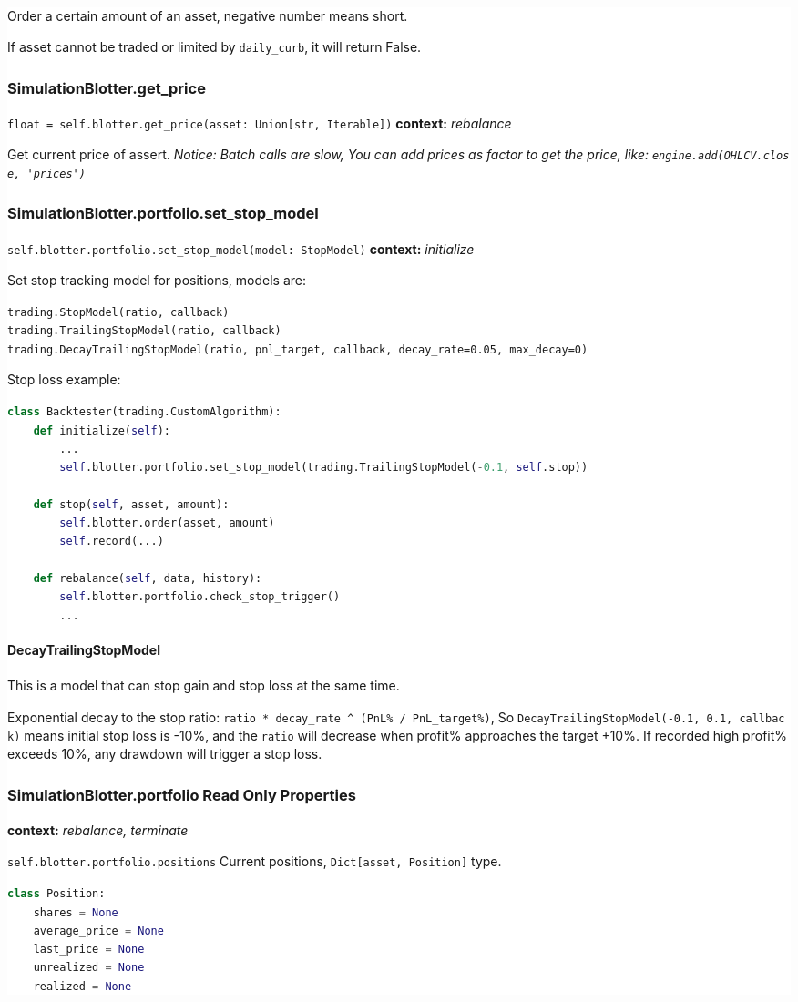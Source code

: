 Order a certain amount of an asset, negative number means short.

If asset cannot be traded or limited by `daily_curb`, it will return False.


### SimulationBlotter.get_price

`float = self.blotter.get_price(asset: Union[str, Iterable])` 
**context:** *rebalance*

Get current price of assert. 
*Notice: Batch calls are slow, You can add prices as factor to get the price,
like: `engine.add(OHLCV.close, 'prices')`*


### SimulationBlotter.portfolio.set_stop_model

`self.blotter.portfolio.set_stop_model(model: StopModel)` 
**context:** *initialize*

Set stop tracking model for positions, models are:

`trading.StopModel(ratio, callback)`\
`trading.TrailingStopModel(ratio, callback)`\
`trading.DecayTrailingStopModel(ratio, pnl_target, callback, decay_rate=0.05, max_decay=0)`

Stop loss example:
```python
class Backtester(trading.CustomAlgorithm):
    def initialize(self):
        ...
        self.blotter.portfolio.set_stop_model(trading.TrailingStopModel(-0.1, self.stop))

    def stop(self, asset, amount):
        self.blotter.order(asset, amount)
        self.record(...)

    def rebalance(self, data, history):
        self.blotter.portfolio.check_stop_trigger()
        ...
```

#### DecayTrailingStopModel
This is a model that can stop gain and stop loss at the same time.

Exponential decay to the stop ratio: `ratio * decay_rate ^ (PnL% / PnL_target%)`, 
So `DecayTrailingStopModel(-0.1, 0.1, callback)` means initial stop loss is -10%, and the `ratio` 
will decrease when profit% approaches the target +10%. If recorded high profit% exceeds 10%, any
drawdown will trigger a stop loss.

### SimulationBlotter.portfolio Read Only Properties

**context:** *rebalance, terminate*

`self.blotter.portfolio.positions` Current positions, `Dict[asset, Position]` type.
```python
class Position:
    shares = None
    average_price = None
    last_price = None
    unrealized = None
    realized = None
```
